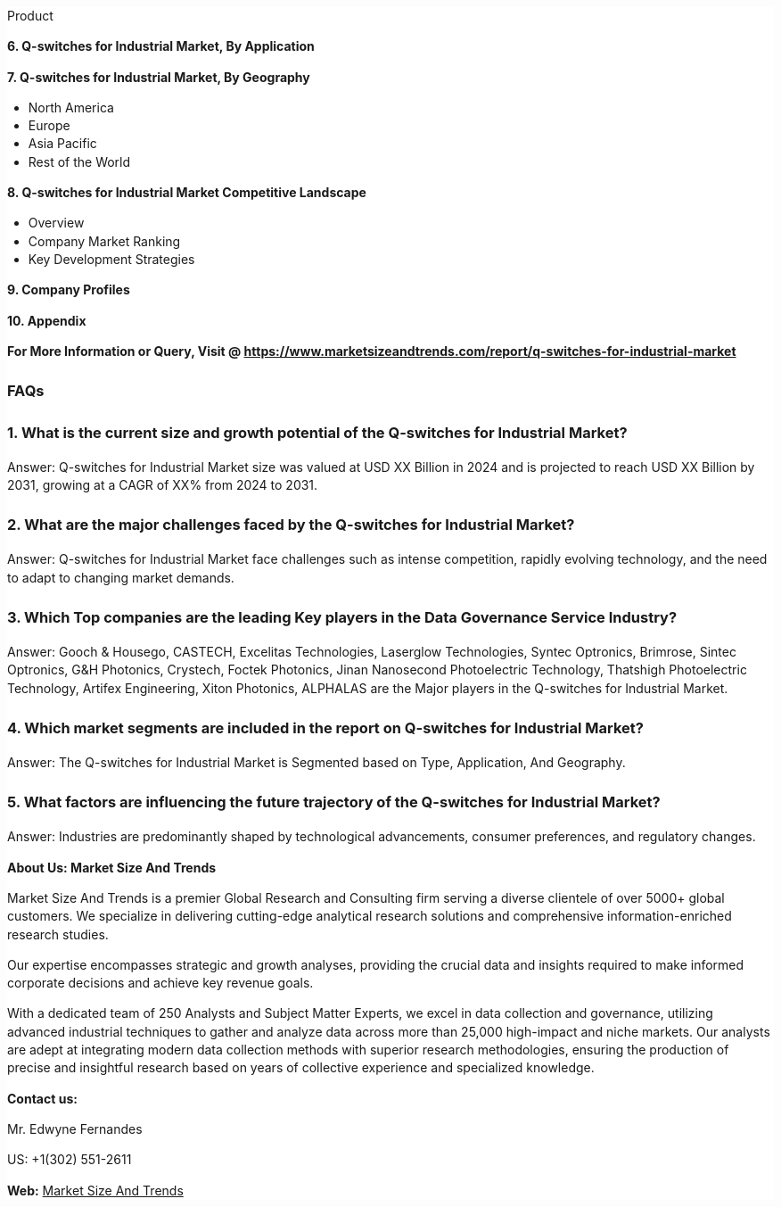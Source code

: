 Product</span></strong></p></div><div class="" data-test-id=""><p><strong><span class="">6. Q-switches for Industrial Market, By Application</span></strong></p></div><div class="" data-test-id=""><p><strong><span class="">7. Q-switches for Industrial Market, By Geography</span></strong></p></div><div class="" data-test-id=""><ul><li><span class="">North America</span></li><li><span class="">Europe</span></li><li><span class="">Asia Pacific</span></li><li><span class="">Rest of the World</span></li></ul></div><div class="" data-test-id=""><p><strong><span class="">8. Q-switches for Industrial Market Competitive Landscape</span></strong></p></div><div class="" data-test-id=""><ul><li><span class="">Overview</span></li><li><span class="">Company Market Ranking</span></li><li><span class="">Key Development Strategies</span></li></ul></div><div class="" data-test-id=""><p><strong><span class="">9. Company Profiles</span></strong></p></div><div class="" data-test-id=""><p><strong><span class="">10. Appendix</span></strong></p></div><div class="" data-test-id=""><p><strong><span class="">For More Information or Query, Visit @ <a href="https://www.marketsizeandtrends.com/report/q-switches-for-industrial-market" target="_blank">https://www.marketsizeandtrends.com/report/q-switches-for-industrial-market</a></span></strong></p></div><div class="" data-test-id=""><div class="article-main__content" data-test-id="publishing-text-block"><h3><strong><span class="">FAQs</span></strong></h3></div><div class="article-main__content" data-test-id="publishing-text-block"><h3><span class="">1. What is the current size and growth potential of the Q-switches for Industrial Market?</span></h3></div><div class="article-main__content" data-test-id="publishing-text-block"><p><span class="font-[700]">Answer</span><span class="">: Q-switches for Industrial Market size was valued at USD XX Billion in 2024 and is projected to reach USD XX Billion by 2031, growing at a CAGR of XX% from 2024 to 2031.</span></p></div><div class="article-main__content" data-test-id="publishing-text-block"><h3><span class="">2. What are the major challenges faced by the Q-switches for Industrial Market?</span></h3></div><div class="article-main__content" data-test-id="publishing-text-block"><p><span class="font-[700]">Answer</span><span class="">: Q-switches for Industrial Market face challenges such as intense competition, rapidly evolving technology, and the need to adapt to changing market demands.</span></p></div><div class="article-main__content" data-test-id="publishing-text-block"><h3><span class="">3. Which Top companies are the leading Key players in the Data Governance Service Industry?</span></h3></div><div class="article-main__content" data-test-id="publishing-text-block"><p><span class="font-[700]">Answer</span><span class="">: Gooch & Housego, CASTECH, Excelitas Technologies, Laserglow Technologies, Syntec Optronics, Brimrose, Sintec Optronics, G&H Photonics, Crystech, Foctek Photonics, Jinan Nanosecond Photoelectric Technology, Thatshigh Photoelectric Technology, Artifex Engineering, Xiton Photonics, ALPHALAS are the Major players in the Q-switches for Industrial Market.</span></p></div><div class="article-main__content" data-test-id="publishing-text-block"><h3><span class="">4. Which market segments are included in the report on Q-switches for Industrial Market?</span></h3></div><div class="article-main__content" data-test-id="publishing-text-block"><p><span class="font-[700]">Answer</span><span class="">: The Q-switches for Industrial Market is Segmented based on Type, Application, And Geography.</span></p></div><div class="article-main__content" data-test-id="publishing-text-block"><h3><span class="">5. What factors are influencing the future trajectory of the Q-switches for Industrial Market?</span></h3></div><div class="article-main__content" data-test-id="publishing-text-block"><p><span class="font-[700]">Answer:</span><span class="">&nbsp;Industries are predominantly shaped by technological advancements, consumer preferences, and regulatory changes.</span></p></div><p><strong><span class="">About Us: Market Size And Trends</span></strong></p></div><div class="" data-test-id=""><p><span class="">Market Size And Trends is a premier Global Research and Consulting firm serving a diverse clientele of over 5000+ global customers. We specialize in delivering cutting-edge analytical research solutions and comprehensive information-enriched research studies.</span></p></div><div class="" data-test-id=""><p><span class="">Our expertise encompasses strategic and growth analyses, providing the crucial data and insights required to make informed corporate decisions and achieve key revenue goals.</span></p></div><div class="" data-test-id=""><p><span class="">With a dedicated team of 250 Analysts and Subject Matter Experts, we excel in data collection and governance, utilizing advanced industrial techniques to gather and analyze data across more than 25,000 high-impact and niche markets. Our analysts are adept at integrating modern data collection methods with superior research methodologies, ensuring the production of precise and insightful research based on years of collective experience and specialized knowledge.</span></p></div><div class="" data-test-id=""><p><strong><span class="">Contact us:</span></strong></p></div><div class="" data-test-id=""><p><span class="">Mr. Edwyne Fernandes</span></p></div><div class="" data-test-id=""><p><span class="">US: +1(302) 551-2611<br /></span></p><p><span class=""><strong>Web:</strong> <a href="https://www.marketsizeandtrends.com/" target="_blank">Market Size And Trends</a></span></p></div>
